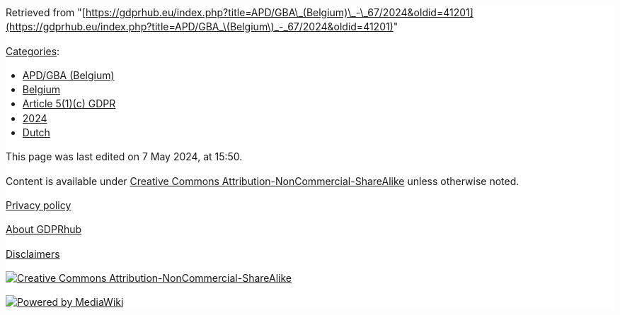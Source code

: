 Retrieved from "[https://gdprhub.eu/index.php?title=APD/GBA\_(Belgium)\_-\_67/2024&oldid=41201](https://gdprhub.eu/index.php?title=APD/GBA_\(Belgium\)_-_67/2024&oldid=41201)"

[Categories](/index.php?title=Special:Categories "Special:Categories"):

*   [APD/GBA (Belgium)](/index.php?title=Category:APD/GBA_\(Belgium\) "Category:APD/GBA (Belgium)")
*   [Belgium](/index.php?title=Category:Belgium "Category:Belgium")
*   [Article 5(1)(c) GDPR](/index.php?title=Category:Article_5\(1\)\(c\)_GDPR "Category:Article 5(1)(c) GDPR")
*   [2024](/index.php?title=Category:2024 "Category:2024")
*   [Dutch](/index.php?title=Category:Dutch "Category:Dutch")

This page was last edited on 7 May 2024, at 15:50.

Content is available under [Creative Commons Attribution-NonCommercial-ShareAlike](https://creativecommons.org/licenses/by-nc-sa/4.0/) unless otherwise noted.

[Privacy policy](/index.php?title=GDPRhub:Privacy_policy)

[About GDPRhub](/index.php?title=GDPRhub:About)

[Disclaimers](/index.php?title=GDPRhub:General_disclaimer)

[![Creative Commons Attribution-NonCommercial-ShareAlike](/resources/assets/licenses/cc-by-nc-sa.png)](https://creativecommons.org/licenses/by-nc-sa/4.0/)

[![Powered by MediaWiki](/resources/assets/poweredby_mediawiki_88x31.png)](https://www.mediawiki.org/)